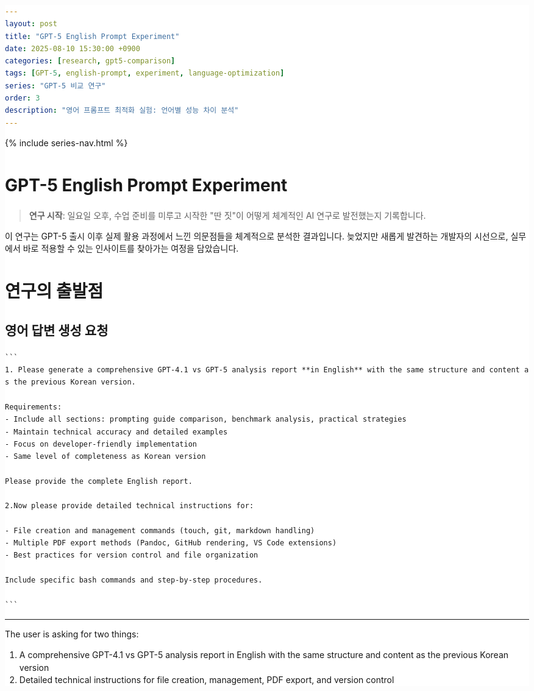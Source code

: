 ```yaml
---
layout: post
title: "GPT-5 English Prompt Experiment"
date: 2025-08-10 15:30:00 +0900
categories: [research, gpt5-comparison]
tags: [GPT-5, english-prompt, experiment, language-optimization]
series: "GPT-5 비교 연구"
order: 3
description: "영어 프롬프트 최적화 실험: 언어별 성능 차이 분석"
---
```


{% include series-nav.html %}

# GPT-5 English Prompt Experiment

> **연구 시작**: 일요일 오후, 수업 준비를 미루고 시작한 "딴 짓"이 어떻게 체계적인 AI 연구로 발전했는지 기록합니다.

이 연구는 GPT-5 출시 이후 실제 활용 과정에서 느낀 의문점들을 체계적으로 분석한 결과입니다. 
늦었지만 새롭게 발견하는 개발자의 시선으로, 실무에서 바로 적용할 수 있는 인사이트를 찾아가는 여정을 담았습니다.

# 연구의 출발점

## 영어 답변 생성 요청

    ```
    1. Please generate a comprehensive GPT-4.1 vs GPT-5 analysis report **in English** with the same structure and content as the previous Korean version.

    Requirements:
    - Include all sections: prompting guide comparison, benchmark analysis, practical strategies
    - Maintain technical accuracy and detailed examples
    - Focus on developer-friendly implementation
    - Same level of completeness as Korean version

    Please provide the complete English report.

    2.Now please provide detailed technical instructions for:

    - File creation and management commands (touch, git, markdown handling)
    - Multiple PDF export methods (Pandoc, GitHub rendering, VS Code extensions)
    - Best practices for version control and file organization

    Include specific bash commands and step-by-step procedures.

    ```

---


The user is asking for two things:

1. A comprehensive GPT-4.1 vs GPT-5 analysis report in English with the same structure and content as the previous Korean version
2. Detailed technical instructions for file creation, management, PDF export, and version control
